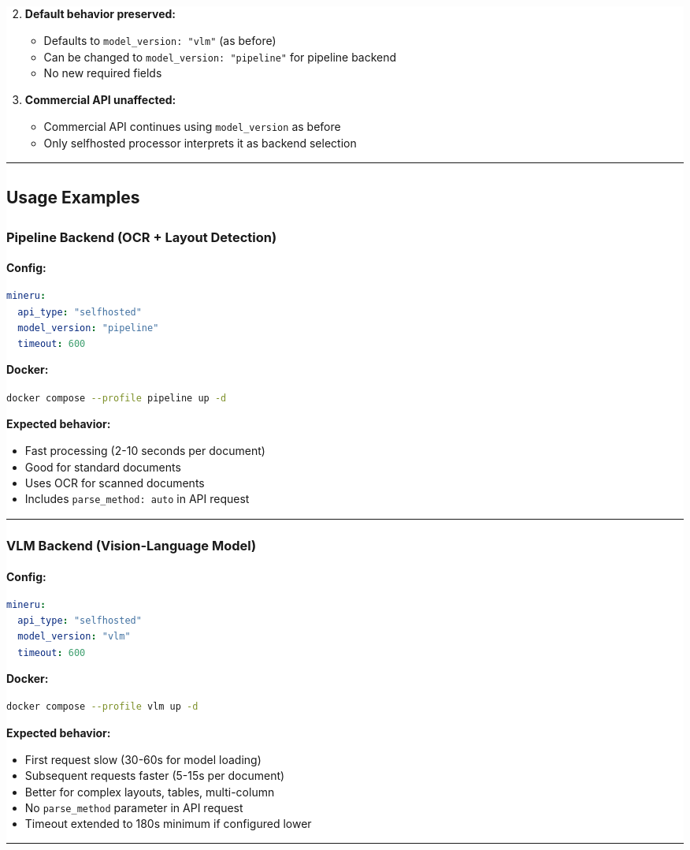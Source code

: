 2. **Default behavior preserved:**
   - Defaults to `model_version: "vlm"` (as before)
   - Can be changed to `model_version: "pipeline"` for pipeline backend
   - No new required fields

3. **Commercial API unaffected:**
   - Commercial API continues using `model_version` as before
   - Only selfhosted processor interprets it as backend selection

---

## Usage Examples

### Pipeline Backend (OCR + Layout Detection)

**Config:**
```yaml
mineru:
  api_type: "selfhosted"
  model_version: "pipeline"
  timeout: 600
```

**Docker:**
```bash
docker compose --profile pipeline up -d
```

**Expected behavior:**
- Fast processing (2-10 seconds per document)
- Good for standard documents
- Uses OCR for scanned documents
- Includes `parse_method: auto` in API request

---

### VLM Backend (Vision-Language Model)

**Config:**
```yaml
mineru:
  api_type: "selfhosted"
  model_version: "vlm"
  timeout: 600
```

**Docker:**
```bash
docker compose --profile vlm up -d
```

**Expected behavior:**
- First request slow (30-60s for model loading)
- Subsequent requests faster (5-15s per document)
- Better for complex layouts, tables, multi-column
- No `parse_method` parameter in API request
- Timeout extended to 180s minimum if configured lower

---
